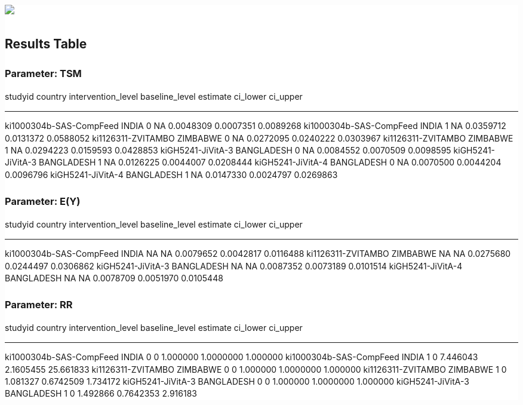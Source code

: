 ![](/tmp/95673d02-ad56-40a0-ae9d-42f251a4bf97/0f8af6df-6e73-49c4-a3bb-87cc512b8754/REPORT_files/figure-html/plot_par-1.png)

## Results Table

### Parameter: TSM


studyid                   country      intervention_level   baseline_level     estimate    ci_lower    ci_upper
------------------------  -----------  -------------------  ---------------  ----------  ----------  ----------
ki1000304b-SAS-CompFeed   INDIA        0                    NA                0.0048309   0.0007351   0.0089268
ki1000304b-SAS-CompFeed   INDIA        1                    NA                0.0359712   0.0131372   0.0588052
ki1126311-ZVITAMBO        ZIMBABWE     0                    NA                0.0272095   0.0240222   0.0303967
ki1126311-ZVITAMBO        ZIMBABWE     1                    NA                0.0294223   0.0159593   0.0428853
kiGH5241-JiVitA-3         BANGLADESH   0                    NA                0.0084552   0.0070509   0.0098595
kiGH5241-JiVitA-3         BANGLADESH   1                    NA                0.0126225   0.0044007   0.0208444
kiGH5241-JiVitA-4         BANGLADESH   0                    NA                0.0070500   0.0044204   0.0096796
kiGH5241-JiVitA-4         BANGLADESH   1                    NA                0.0147330   0.0024797   0.0269863


### Parameter: E(Y)


studyid                   country      intervention_level   baseline_level     estimate    ci_lower    ci_upper
------------------------  -----------  -------------------  ---------------  ----------  ----------  ----------
ki1000304b-SAS-CompFeed   INDIA        NA                   NA                0.0079652   0.0042817   0.0116488
ki1126311-ZVITAMBO        ZIMBABWE     NA                   NA                0.0275680   0.0244497   0.0306862
kiGH5241-JiVitA-3         BANGLADESH   NA                   NA                0.0087352   0.0073189   0.0101514
kiGH5241-JiVitA-4         BANGLADESH   NA                   NA                0.0078709   0.0051970   0.0105448


### Parameter: RR


studyid                   country      intervention_level   baseline_level    estimate    ci_lower    ci_upper
------------------------  -----------  -------------------  ---------------  ---------  ----------  ----------
ki1000304b-SAS-CompFeed   INDIA        0                    0                 1.000000   1.0000000    1.000000
ki1000304b-SAS-CompFeed   INDIA        1                    0                 7.446043   2.1605455   25.661833
ki1126311-ZVITAMBO        ZIMBABWE     0                    0                 1.000000   1.0000000    1.000000
ki1126311-ZVITAMBO        ZIMBABWE     1                    0                 1.081327   0.6742509    1.734172
kiGH5241-JiVitA-3         BANGLADESH   0                    0                 1.000000   1.0000000    1.000000
kiGH5241-JiVitA-3         BANGLADESH   1                    0                 1.492866   0.7642353    2.916183